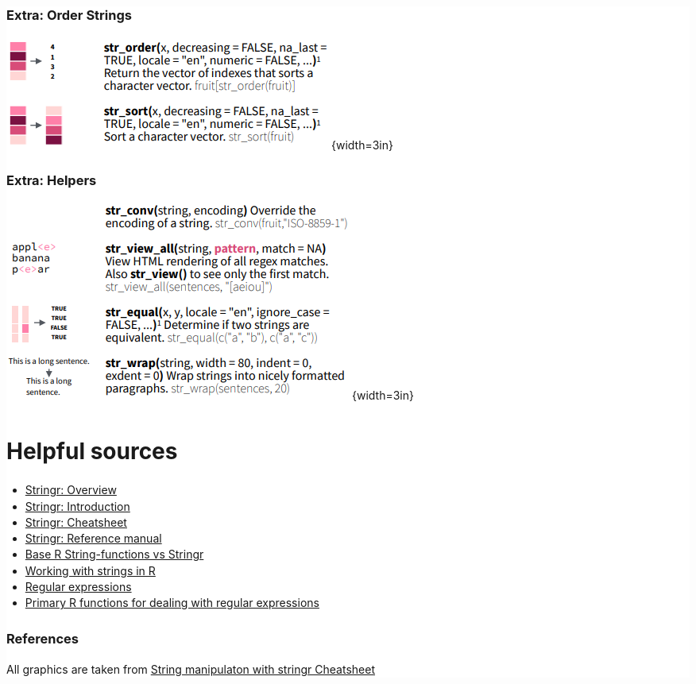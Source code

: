 ### Extra: Order Strings
![](Slides_files/Stringr-Order_Strings.png){width=3in}

### Extra: Helpers
![](Slides_files/Stringr-Helpers.png){width=3in}


# Helpful sources

- [Stringr: Overview](https://stringr.tidyverse.org/)
- [Stringr: Introduction](https://cloud.r-project.org/web/packages/stringr/vignettes/stringr.html)
- [Stringr: Cheatsheet](https://github.com/rstudio/cheatsheets/blob/master/strings.pdf)
- [Stringr: Reference manual](https://cloud.r-project.org/web/packages/stringr/stringr.pdf)
- [Base R String-functions vs Stringr](https://stringr.tidyverse.org/articles/from-base.html)
- [Working with strings in R](https://r4ds.had.co.nz/strings.html)
- [Regular expressions](https://cloud.r-project.org/web/packages/stringr/vignettes/regular-expressions.html)
- [Primary R functions for dealing with regular expressions](https://bookdown.org/rdpeng/rprogdatascience/regular-expressions.html)


### References
All graphics are taken from [String manipulaton with stringr Cheatsheet](https://github.com/rstudio/cheatsheets/blob/master/strings.pdf)

